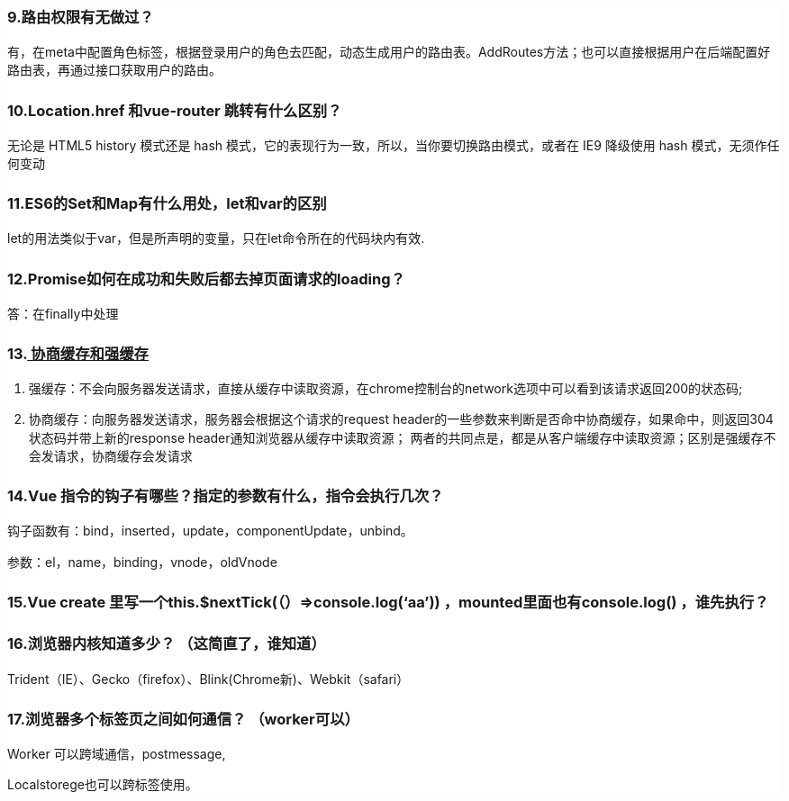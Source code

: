 
### 9.路由权限有无做过？ 

有，在meta中配置角色标签，根据登录用户的角色去匹配，动态生成用户的路由表。AddRoutes方法；也可以直接根据用户在后端配置好路由表，再通过接口获取用户的路由。

 

### 10.Location.href 和vue-router 跳转有什么区别？ 

无论是 HTML5 history 模式还是 hash 模式，它的表现行为一致，所以，当你要切换路由模式，或者在 IE9 降级使用 hash 模式，无须作任何变动

 

### 11.ES6的Set和Map有什么用处，let和var的区别 

let的用法类似于var，但是所声明的变量，只在let命令所在的代码块内有效.

 

### 12.Promise如何在成功和失败后都去掉页面请求的loading？ 

答：在finally中处理

 

### 13.[ 协商缓存和强缓存 ](https://www.cnblogs.com/soyxiaobi/p/9400913.html)

1. 强缓存：不会向服务器发送请求，直接从缓存中读取资源，在chrome控制台的network选项中可以看到该请求返回200的状态码;

2. 协商缓存：向服务器发送请求，服务器会根据这个请求的request header的一些参数来判断是否命中协商缓存，如果命中，则返回304状态码并带上新的response header通知浏览器从缓存中读取资源；
两者的共同点是，都是从客户端缓存中读取资源；区别是强缓存不会发请求，协商缓存会发请求

 

### 14.Vue 指令的钩子有哪些？指定的参数有什么，指令会执行几次？ 

钩子函数有：bind，inserted，update，componentUpdate，unbind。

参数：el，name，binding，vnode，oldVnode

 

### 15.Vue   create   里写一个this.$nextTick(（）=>console.log(‘aa’))   ，mounted里面也有console.log()  ，谁先执行？ 

 

### 16.浏览器内核知道多少？ （这简直了，谁知道）

 Trident（IE）、Gecko（firefox）、Blink(Chrome新)、Webkit（safari）



### 17.浏览器多个标签页之间如何通信？ （worker可以）

Worker 可以跨域通信，postmessage,

Localstorege也可以跨标签使用。
